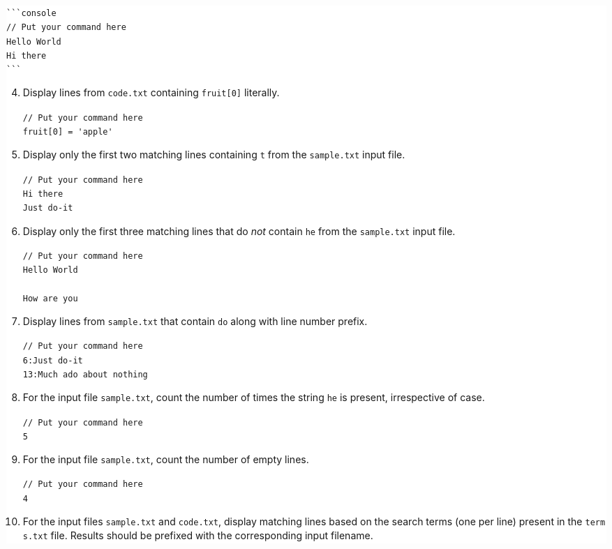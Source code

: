     ```console
    // Put your command here
    Hello World
    Hi there
    ```

4. Display lines from `code.txt` containing `fruit[0]` literally.

    ```console
    // Put your command here
    fruit[0] = 'apple'
    ```

5. Display only the first two matching lines containing `t` from the `sample.txt` input file.

    ```console
    // Put your command here
    Hi there
    Just do-it
    ```

6. Display only the first three matching lines that do *not* contain `he` from the `sample.txt` input file.

    ```console
    // Put your command here
    Hello World

    How are you
    ```

7. Display lines from `sample.txt` that contain `do` along with line number prefix.

    ```console
    // Put your command here
    6:Just do-it
    13:Much ado about nothing
    ```

8. For the input file `sample.txt`, count the number of times the string `he` is present, irrespective of case.

    ```console
    // Put your command here
    5
    ```

9. For the input file `sample.txt`, count the number of empty lines.

    ```console
    // Put your command here
    4
    ```

10. For the input files `sample.txt` and `code.txt`, display matching lines based on the search terms (one per line) present in the `terms.txt` file. Results should be prefixed with the corresponding input filename.
